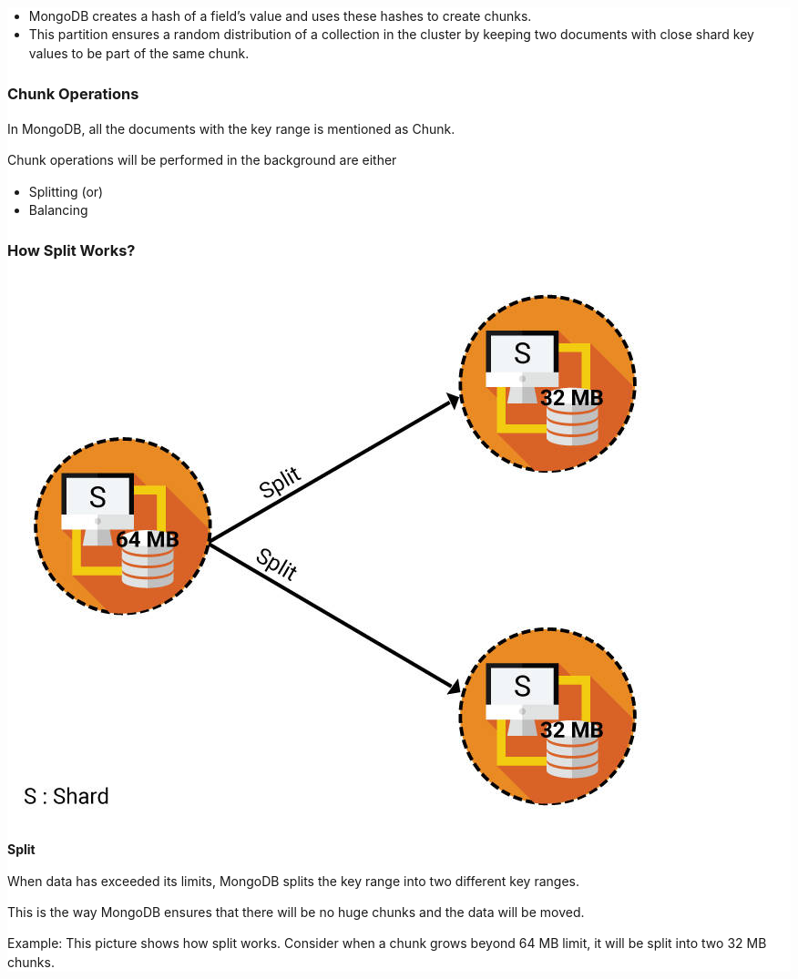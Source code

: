    - MongoDB creates a hash of a field’s value and uses these hashes to create chunks.
   - This partition ensures a random distribution of a collection in the cluster by keeping two documents with close shard key values to be part of the same chunk.

### Chunk Operations
In MongoDB, all the documents with the key range is mentioned as Chunk.

Chunk operations will be performed in the background are either

- Splitting (or)
- Balancing

### How Split Works?

   <img src=".\public\split_sharding.jpeg" alt="split diagramatically">

**Split**

When data has exceeded its limits, MongoDB splits the key range into two different key ranges.

This is the way MongoDB ensures that there will be no huge chunks and the data will be moved.

Example: This picture shows how split works. Consider when a chunk grows beyond 64 MB limit, it will be split into two 32 MB chunks.
